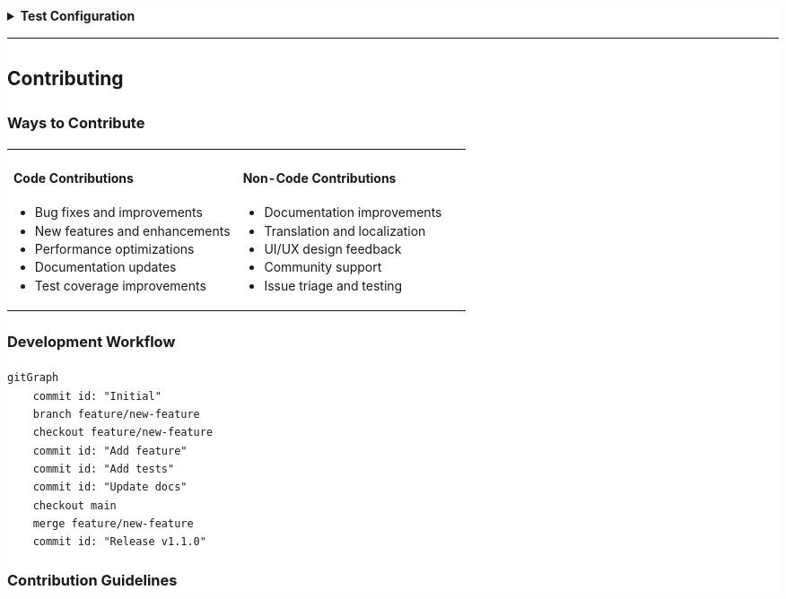 </td>
</tr>
</table>

<details><summary><strong>Test Configuration</strong></summary></details>

---

## Contributing

### Ways to Contribute

<table>
<tr>
<td width="50%">

#### **Code Contributions**
- Bug fixes and improvements
- New features and enhancements
- Performance optimizations
- Documentation updates
- Test coverage improvements

</td>
<td width="50%">

#### **Non-Code Contributions**
- Documentation improvements
- Translation and localization
- UI/UX design feedback
- Community support
- Issue triage and testing

</td>
</tr>
</table>

### Development Workflow

```mermaid
gitGraph
    commit id: "Initial"
    branch feature/new-feature
    checkout feature/new-feature
    commit id: "Add feature"
    commit id: "Add tests"
    commit id: "Update docs"
    checkout main
    merge feature/new-feature
    commit id: "Release v1.1.0"
```

### Contribution Guidelines
